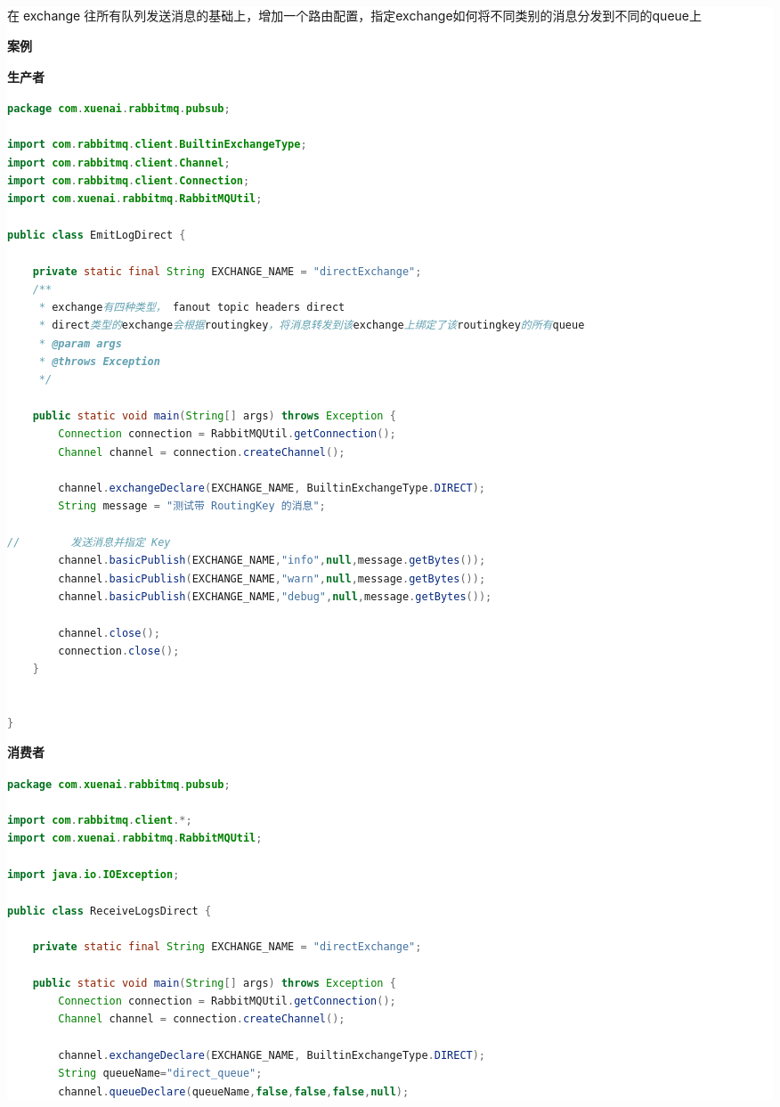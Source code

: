 在 exchange 往所有队列发送消息的基础上，增加一个路由配置，指定exchange如何将不同类别的消息分发到不同的queue上

**案例**

**生产者**

```java
package com.xuenai.rabbitmq.pubsub;

import com.rabbitmq.client.BuiltinExchangeType;
import com.rabbitmq.client.Channel;
import com.rabbitmq.client.Connection;
import com.xuenai.rabbitmq.RabbitMQUtil;

public class EmitLogDirect {

    private static final String EXCHANGE_NAME = "directExchange";
    /**
     * exchange有四种类型， fanout topic headers direct
     * direct类型的exchange会根据routingkey，将消息转发到该exchange上绑定了该routingkey的所有queue
     * @param args
     * @throws Exception
     */
    
    public static void main(String[] args) throws Exception {
        Connection connection = RabbitMQUtil.getConnection();
        Channel channel = connection.createChannel();
        
        channel.exchangeDeclare(EXCHANGE_NAME, BuiltinExchangeType.DIRECT);
        String message = "测试带 RoutingKey 的消息";
        
//        发送消息并指定 Key
        channel.basicPublish(EXCHANGE_NAME,"info",null,message.getBytes());
        channel.basicPublish(EXCHANGE_NAME,"warn",null,message.getBytes());
        channel.basicPublish(EXCHANGE_NAME,"debug",null,message.getBytes());
        
        channel.close();
        connection.close();
    }
    
    
}

```

**消费者**

```java
package com.xuenai.rabbitmq.pubsub;

import com.rabbitmq.client.*;
import com.xuenai.rabbitmq.RabbitMQUtil;

import java.io.IOException;

public class ReceiveLogsDirect {

    private static final String EXCHANGE_NAME = "directExchange";

    public static void main(String[] args) throws Exception {
        Connection connection = RabbitMQUtil.getConnection();
        Channel channel = connection.createChannel();
        
        channel.exchangeDeclare(EXCHANGE_NAME, BuiltinExchangeType.DIRECT);
        String queueName="direct_queue";
        channel.queueDeclare(queueName,false,false,false,null);
```